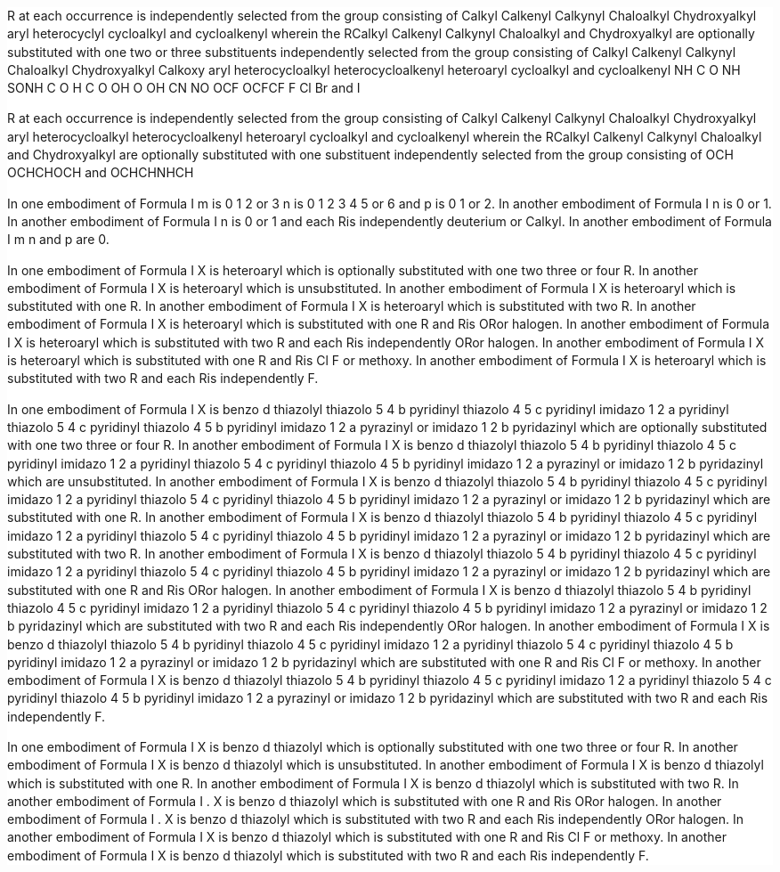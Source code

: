 R at each occurrence is independently selected from the group consisting of Calkyl Calkenyl Calkynyl Chaloalkyl Chydroxyalkyl aryl heterocyclyl cycloalkyl and cycloalkenyl wherein the RCalkyl Calkenyl Calkynyl Chaloalkyl and Chydroxyalkyl are optionally substituted with one two or three substituents independently selected from the group consisting of Calkyl Calkenyl Calkynyl Chaloalkyl Chydroxyalkyl Calkoxy aryl heterocycloalkyl heterocycloalkenyl heteroaryl cycloalkyl and cycloalkenyl NH C O NH SONH C O H C O OH O OH CN NO OCF OCFCF F Cl Br and I 

R at each occurrence is independently selected from the group consisting of Calkyl Calkenyl Calkynyl Chaloalkyl Chydroxyalkyl aryl heterocycloalkyl heterocycloalkenyl heteroaryl cycloalkyl and cycloalkenyl wherein the RCalkyl Calkenyl Calkynyl Chaloalkyl and Chydroxyalkyl are optionally substituted with one substituent independently selected from the group consisting of OCH OCHCHOCH and OCHCHNHCH 

In one embodiment of Formula I m is 0 1 2 or 3 n is 0 1 2 3 4 5 or 6 and p is 0 1 or 2. In another embodiment of Formula I n is 0 or 1. In another embodiment of Formula I n is 0 or 1 and each Ris independently deuterium or Calkyl. In another embodiment of Formula I m n and p are 0.

In one embodiment of Formula I X is heteroaryl which is optionally substituted with one two three or four R. In another embodiment of Formula I X is heteroaryl which is unsubstituted. In another embodiment of Formula I X is heteroaryl which is substituted with one R. In another embodiment of Formula I X is heteroaryl which is substituted with two R. In another embodiment of Formula I X is heteroaryl which is substituted with one R and Ris ORor halogen. In another embodiment of Formula I X is heteroaryl which is substituted with two R and each Ris independently ORor halogen. In another embodiment of Formula I X is heteroaryl which is substituted with one R and Ris Cl F or methoxy. In another embodiment of Formula I X is heteroaryl which is substituted with two R and each Ris independently F.

In one embodiment of Formula I X is benzo d thiazolyl thiazolo 5 4 b pyridinyl thiazolo 4 5 c pyridinyl imidazo 1 2 a pyridinyl thiazolo 5 4 c pyridinyl thiazolo 4 5 b pyridinyl imidazo 1 2 a pyrazinyl or imidazo 1 2 b pyridazinyl which are optionally substituted with one two three or four R. In another embodiment of Formula I X is benzo d thiazolyl thiazolo 5 4 b pyridinyl thiazolo 4 5 c pyridinyl imidazo 1 2 a pyridinyl thiazolo 5 4 c pyridinyl thiazolo 4 5 b pyridinyl imidazo 1 2 a pyrazinyl or imidazo 1 2 b pyridazinyl which are unsubstituted. In another embodiment of Formula I X is benzo d thiazolyl thiazolo 5 4 b pyridinyl thiazolo 4 5 c pyridinyl imidazo 1 2 a pyridinyl thiazolo 5 4 c pyridinyl thiazolo 4 5 b pyridinyl imidazo 1 2 a pyrazinyl or imidazo 1 2 b pyridazinyl which are substituted with one R. In another embodiment of Formula I X is benzo d thiazolyl thiazolo 5 4 b pyridinyl thiazolo 4 5 c pyridinyl imidazo 1 2 a pyridinyl thiazolo 5 4 c pyridinyl thiazolo 4 5 b pyridinyl imidazo 1 2 a pyrazinyl or imidazo 1 2 b pyridazinyl which are substituted with two R. In another embodiment of Formula I X is benzo d thiazolyl thiazolo 5 4 b pyridinyl thiazolo 4 5 c pyridinyl imidazo 1 2 a pyridinyl thiazolo 5 4 c pyridinyl thiazolo 4 5 b pyridinyl imidazo 1 2 a pyrazinyl or imidazo 1 2 b pyridazinyl which are substituted with one R and Ris ORor halogen. In another embodiment of Formula I X is benzo d thiazolyl thiazolo 5 4 b pyridinyl thiazolo 4 5 c pyridinyl imidazo 1 2 a pyridinyl thiazolo 5 4 c pyridinyl thiazolo 4 5 b pyridinyl imidazo 1 2 a pyrazinyl or imidazo 1 2 b pyridazinyl which are substituted with two R and each Ris independently ORor halogen. In another embodiment of Formula I X is benzo d thiazolyl thiazolo 5 4 b pyridinyl thiazolo 4 5 c pyridinyl imidazo 1 2 a pyridinyl thiazolo 5 4 c pyridinyl thiazolo 4 5 b pyridinyl imidazo 1 2 a pyrazinyl or imidazo 1 2 b pyridazinyl which are substituted with one R and Ris Cl F or methoxy. In another embodiment of Formula I X is benzo d thiazolyl thiazolo 5 4 b pyridinyl thiazolo 4 5 c pyridinyl imidazo 1 2 a pyridinyl thiazolo 5 4 c pyridinyl thiazolo 4 5 b pyridinyl imidazo 1 2 a pyrazinyl or imidazo 1 2 b pyridazinyl which are substituted with two R and each Ris independently F.

In one embodiment of Formula I X is benzo d thiazolyl which is optionally substituted with one two three or four R. In another embodiment of Formula I X is benzo d thiazolyl which is unsubstituted. In another embodiment of Formula I X is benzo d thiazolyl which is substituted with one R. In another embodiment of Formula I X is benzo d thiazolyl which is substituted with two R. In another embodiment of Formula I . X is benzo d thiazolyl which is substituted with one R and Ris ORor halogen. In another embodiment of Formula I . X is benzo d thiazolyl which is substituted with two R and each Ris independently ORor halogen. In another embodiment of Formula I X is benzo d thiazolyl which is substituted with one R and Ris Cl F or methoxy. In another embodiment of Formula I X is benzo d thiazolyl which is substituted with two R and each Ris independently F.
